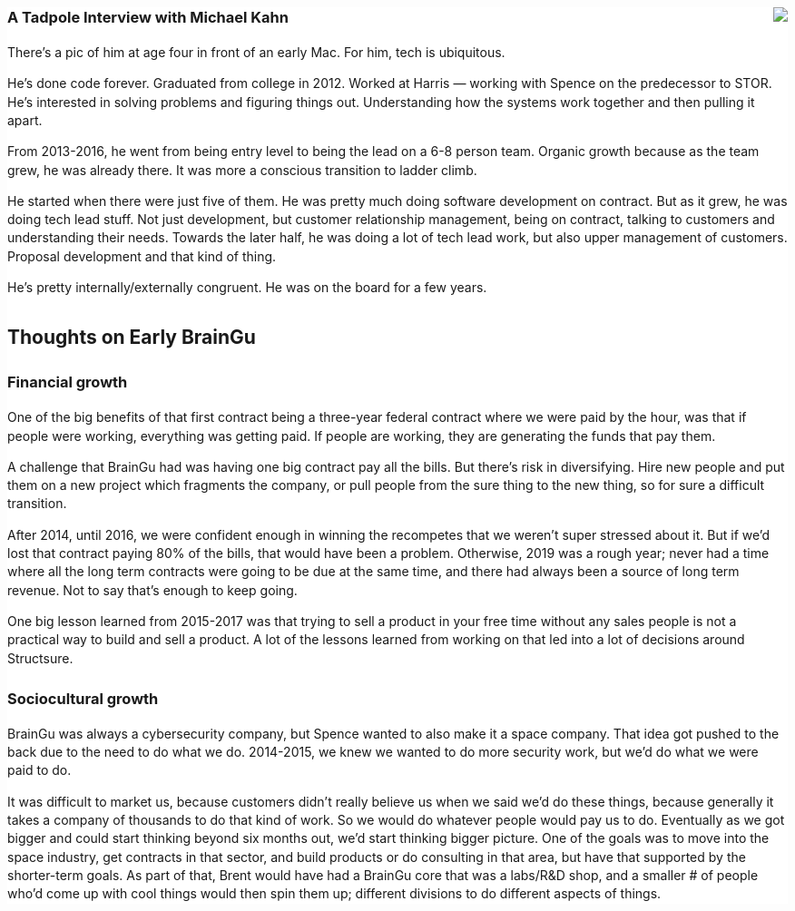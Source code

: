 <img align="right" src="https://github.com/braingu/tadpole/blob/master/images/TLP/TLPAmber.png">

### A Tadpole Interview with Michael Kahn

There’s a pic of him at age four in front of an early Mac. For him, tech is ubiquitous.

He’s done code forever. Graduated from college in 2012. Worked at Harris — working with Spence on the predecessor to STOR. He’s interested in solving problems and figuring things out. Understanding how the systems work together and then pulling it apart.

From 2013-2016, he went from being entry level to being the lead on a 6-8 person team. Organic growth because as the team grew, he was already there. It was more a conscious transition to ladder climb.

He started when there were just five of them. He was pretty much doing software development on contract. But as it grew, he was doing tech lead stuff. Not just development, but customer relationship management, being on contract, talking to customers and understanding their needs. Towards the later half, he was doing a lot of tech lead work, but also upper management of customers. Proposal development and that kind of thing.

He’s pretty internally/externally congruent. He was on the board for a few years.

## Thoughts on Early BrainGu

### Financial growth

One of the big benefits of that first contract being a three-year federal contract where we were paid by the hour, was that if people were working, everything was getting paid. If people are working, they are generating the funds that pay them.

A challenge that BrainGu had was having one big contract pay all the bills. But there’s risk in diversifying. Hire new people and put them on a new project which fragments the company, or pull people from the sure thing to the new thing, so for sure a difficult transition.

After 2014, until 2016, we were confident enough in winning the recompetes that we weren’t super stressed about it. But if we’d lost that contract paying 80% of the bills, that would have been a problem. Otherwise, 2019 was a rough year; never had a time where all the long term contracts were going to be due at the same time, and there had always been a source of long term revenue. Not to say that’s enough to keep going.

One big lesson learned from 2015-2017 was that trying to sell a product in your free time without any sales people is not a practical way to build and sell a product. A lot of the lessons learned from working on that led into a lot of decisions around Structsure.


### Sociocultural growth

BrainGu was always a cybersecurity company, but Spence wanted to also make it a space company. That idea got pushed to the back due to the need to do what we do. 2014-2015, we knew we wanted to do more security work, but we’d do what we were paid to do.

It was difficult to market us, because customers didn’t really believe us when we said we’d do these things, because generally it takes a company of thousands to do that kind of work. So we would do whatever people would pay us to do. Eventually as we got bigger and could start thinking beyond six months out, we’d start thinking bigger picture. One of the goals was to move into the space industry, get contracts in that sector, and build products or do consulting in that area, but have that supported by the shorter-term goals. As part of that, Brent would have had a BrainGu core that was a labs/R&D shop, and a smaller # of people who’d come up with cool things would then spin them up; different divisions to do different aspects of things.
